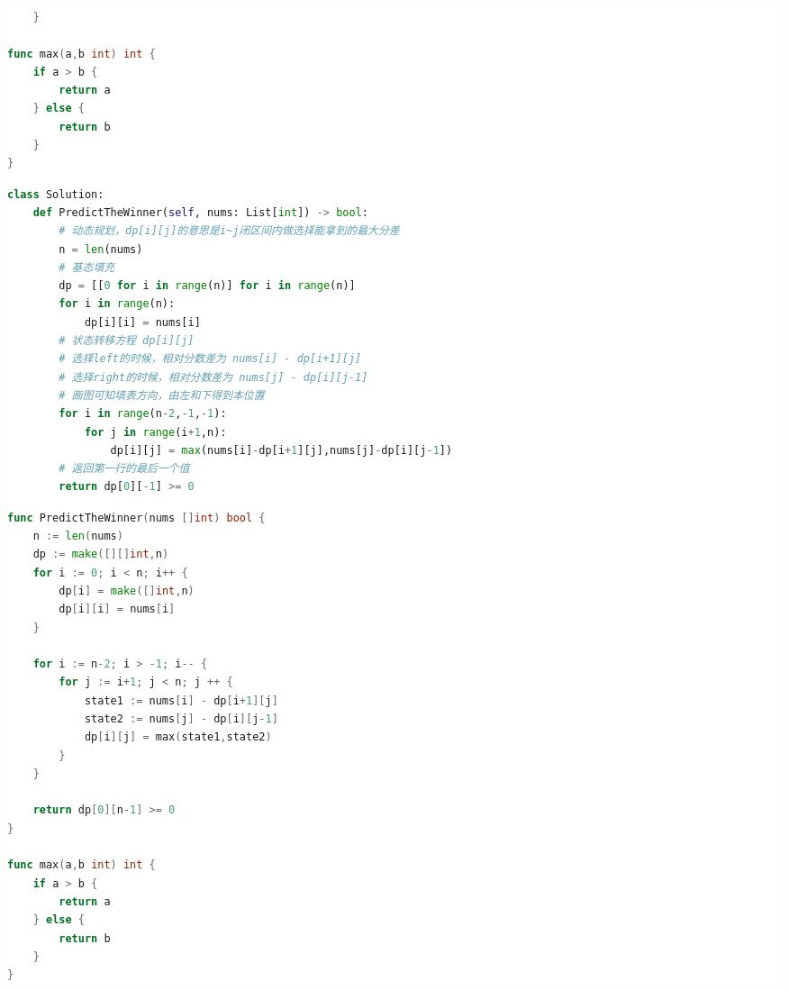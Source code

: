 ```go
    }

func max(a,b int) int {
    if a > b {
        return a
    } else {
        return b
    }
}

```

```python
class Solution:
    def PredictTheWinner(self, nums: List[int]) -> bool:
        # 动态规划，dp[i][j]的意思是i~j闭区间内做选择能拿到的最大分差
        n = len(nums)
        # 基态填充
        dp = [[0 for i in range(n)] for i in range(n)]
        for i in range(n):
            dp[i][i] = nums[i]
        # 状态转移方程 dp[i][j]
        # 选择left的时候，相对分数差为 nums[i] - dp[i+1][j]
        # 选择right的时候，相对分数差为 nums[j] - dp[i][j-1]
        # 画图可知填表方向，由左和下得到本位置
        for i in range(n-2,-1,-1):
            for j in range(i+1,n):
                dp[i][j] = max(nums[i]-dp[i+1][j],nums[j]-dp[i][j-1])
        # 返回第一行的最后一个值
        return dp[0][-1] >= 0
```

```go
func PredictTheWinner(nums []int) bool {
    n := len(nums)
    dp := make([][]int,n)
    for i := 0; i < n; i++ {
        dp[i] = make([]int,n)
        dp[i][i] = nums[i]
    }

    for i := n-2; i > -1; i-- {
        for j := i+1; j < n; j ++ {
            state1 := nums[i] - dp[i+1][j]
            state2 := nums[j] - dp[i][j-1]
            dp[i][j] = max(state1,state2)
        }
    }
    
    return dp[0][n-1] >= 0
}

func max(a,b int) int {
    if a > b {
        return a
    } else {
        return b
    }
}
```
